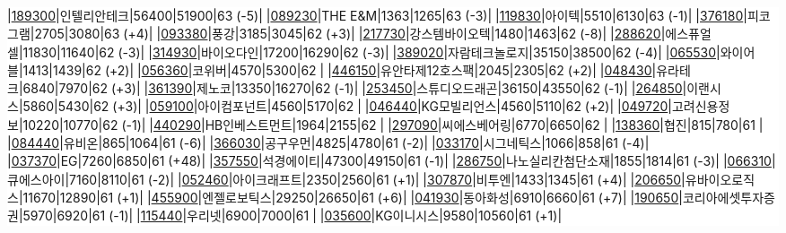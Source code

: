 |[189300](https://finance.daum.net/quotes/A189300)|인텔리안테크|56400|51900|63 (-5)|
|[089230](https://finance.daum.net/quotes/A089230)|THE E&M|1363|1265|63 (-3)|
|[119830](https://finance.daum.net/quotes/A119830)|아이텍|5510|6130|63 (-1)|
|[376180](https://finance.daum.net/quotes/A376180)|피코그램|2705|3080|63 (+4)|
|[093380](https://finance.daum.net/quotes/A093380)|풍강|3185|3045|62 (+3)|
|[217730](https://finance.daum.net/quotes/A217730)|강스템바이오텍|1480|1463|62 (-8)|
|[288620](https://finance.daum.net/quotes/A288620)|에스퓨얼셀|11830|11640|62 (-3)|
|[314930](https://finance.daum.net/quotes/A314930)|바이오다인|17200|16290|62 (-3)|
|[389020](https://finance.daum.net/quotes/A389020)|자람테크놀로지|35150|38500|62 (-4)|
|[065530](https://finance.daum.net/quotes/A065530)|와이어블|1413|1439|62 (+2)|
|[056360](https://finance.daum.net/quotes/A056360)|코위버|4570|5300|62 |
|[446150](https://finance.daum.net/quotes/A446150)|유안타제12호스팩|2045|2305|62 (+2)|
|[048430](https://finance.daum.net/quotes/A048430)|유라테크|6840|7970|62 (+3)|
|[361390](https://finance.daum.net/quotes/A361390)|제노코|13350|16270|62 (-1)|
|[253450](https://finance.daum.net/quotes/A253450)|스튜디오드래곤|36150|43550|62 (-1)|
|[264850](https://finance.daum.net/quotes/A264850)|이랜시스|5860|5430|62 (+3)|
|[059100](https://finance.daum.net/quotes/A059100)|아이컴포넌트|4560|5170|62 |
|[046440](https://finance.daum.net/quotes/A046440)|KG모빌리언스|4560|5110|62 (+2)|
|[049720](https://finance.daum.net/quotes/A049720)|고려신용정보|10220|10770|62 (-1)|
|[440290](https://finance.daum.net/quotes/A440290)|HB인베스트먼트|1964|2155|62 |
|[297090](https://finance.daum.net/quotes/A297090)|씨에스베어링|6770|6650|62 |
|[138360](https://finance.daum.net/quotes/A138360)|협진|815|780|61 |
|[084440](https://finance.daum.net/quotes/A084440)|유비온|865|1064|61 (-6)|
|[366030](https://finance.daum.net/quotes/A366030)|공구우먼|4825|4780|61 (-2)|
|[033170](https://finance.daum.net/quotes/A033170)|시그네틱스|1066|858|61 (-4)|
|[037370](https://finance.daum.net/quotes/A037370)|EG|7260|6850|61 (+48)|
|[357550](https://finance.daum.net/quotes/A357550)|석경에이티|47300|49150|61 (-1)|
|[286750](https://finance.daum.net/quotes/A286750)|나노실리칸첨단소재|1855|1814|61 (-3)|
|[066310](https://finance.daum.net/quotes/A066310)|큐에스아이|7160|8110|61 (-2)|
|[052460](https://finance.daum.net/quotes/A052460)|아이크래프트|2350|2560|61 (+1)|
|[307870](https://finance.daum.net/quotes/A307870)|비투엔|1433|1345|61 (+4)|
|[206650](https://finance.daum.net/quotes/A206650)|유바이오로직스|11670|12890|61 (+1)|
|[455900](https://finance.daum.net/quotes/A455900)|엔젤로보틱스|29250|26650|61 (+6)|
|[041930](https://finance.daum.net/quotes/A041930)|동아화성|6910|6660|61 (+7)|
|[190650](https://finance.daum.net/quotes/A190650)|코리아에셋투자증권|5970|6920|61 (-1)|
|[115440](https://finance.daum.net/quotes/A115440)|우리넷|6900|7000|61 |
|[035600](https://finance.daum.net/quotes/A035600)|KG이니시스|9580|10560|61 (+1)|